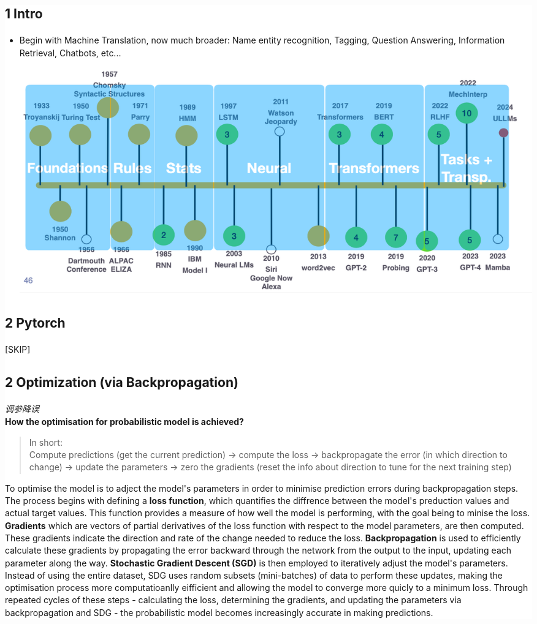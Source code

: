 ## 1 Intro
- Begin with Machine Translation, now much broader: Name entity recognition, Tagging, Question Answering, Information Retrieval, Chatbots, etc...
![Image](/pics/history.png)

## 2 Pytorch
[SKIP]

## 2 Optimization (via Backpropagation) 
*调参降误* <br>
**How the optimisation for probabilistic model is achieved?** <br>
> In short:<br>
Compute predictions (get the current prediction) $\rightarrow$ compute the loss $\rightarrow$ backpropagate the error (in which direction to change) $\rightarrow$ update the parameters $\rightarrow$ zero the gradients (reset the info about direction to tune for the next training step) 

To optimise the model is to adject the model's parameters in order to minimise prediction errors during backpropagation steps. <br>
The process begins with defining a **loss function**, which quantifies the diffrence between the model's preduction values and actual target values.
This function provides a measure of how well the model is performing, with the goal being to minise the loss.
**Gradients** which are vectors of partial derivatives of the loss function with respect to the model parameters, are then computed. These gradients indicate the direction and rate of the change needed to reduce the loss.
**Backpropagation** is used to efficiently calculate these gradients by propagating the error backward through the network from the output to the input, updating each parameter along the way.
**Stochastic Gradient Descent (SGD)** is then employed to iteratively adjust the model's parameters.
Instead of using the entire dataset, SDG uses random subsets (mini-batches) of data to perform these updates, making the optimisation process more computatioanlly eifficient and allowing the model to converge more quicly to a minimum loss. Through repeated cycles of these steps - calculating the loss, determining the gradients, and updating the parameters via backpropagation and SDG - the probabilistic model becomes increasingly accurate in making predictions.
